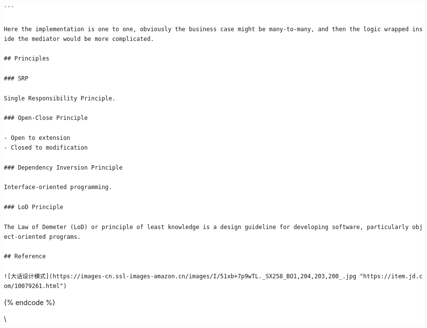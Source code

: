 ````markup
```

Here the implementation is one to one, obviously the business case might be many-to-many, and then the logic wrapped inside the mediator would be more complicated.

## Principles

### SRP

Single Responsibility Principle.

### Open-Close Principle

- Open to extension
- Closed to modification

### Dependency Inversion Principle

Interface-oriented programming.

### LoD Principle

The Law of Demeter (LoD) or principle of least knowledge is a design guideline for developing software, particularly object-oriented programs.

## Reference

![大话设计模式](https://images-cn.ssl-images-amazon.cn/images/I/51xb+7p9wTL._SX258_BO1,204,203,200_.jpg "https://item.jd.com/10079261.html")
````
{% endcode %}

\
